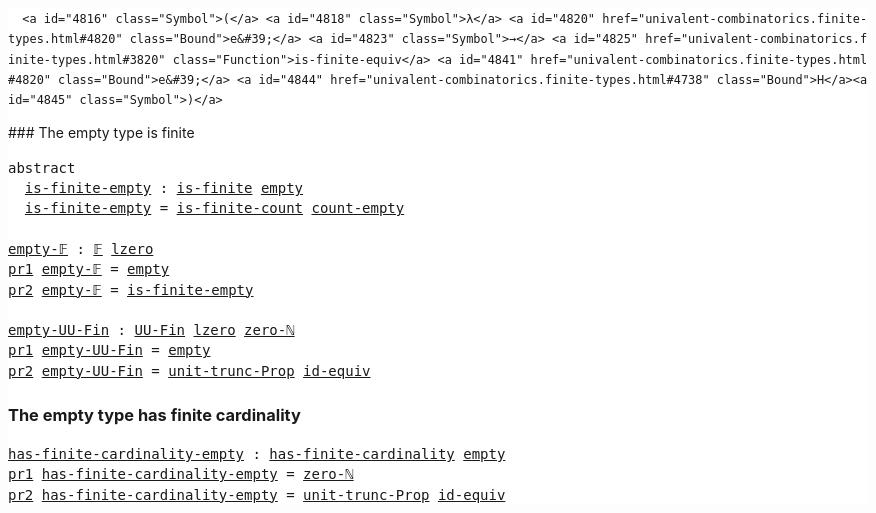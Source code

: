       <a id="4816" class="Symbol">(</a> <a id="4818" class="Symbol">λ</a> <a id="4820" href="univalent-combinatorics.finite-types.html#4820" class="Bound">e&#39;</a> <a id="4823" class="Symbol">→</a> <a id="4825" href="univalent-combinatorics.finite-types.html#3820" class="Function">is-finite-equiv</a> <a id="4841" href="univalent-combinatorics.finite-types.html#4820" class="Bound">e&#39;</a> <a id="4844" href="univalent-combinatorics.finite-types.html#4738" class="Bound">H</a><a id="4845" class="Symbol">)</a>
</pre>
### The empty type is finite

<pre class="Agda"><a id="4890" class="Keyword">abstract</a>
  <a id="is-finite-empty"></a><a id="4901" href="univalent-combinatorics.finite-types.html#4901" class="Function">is-finite-empty</a> <a id="4917" class="Symbol">:</a> <a id="4919" href="univalent-combinatorics.finite-types.html#1925" class="Function">is-finite</a> <a id="4929" href="foundation-core.empty-types.html#801" class="Datatype">empty</a>
  <a id="4937" href="univalent-combinatorics.finite-types.html#4901" class="Function">is-finite-empty</a> <a id="4953" class="Symbol">=</a> <a id="4955" href="univalent-combinatorics.finite-types.html#2164" class="Function">is-finite-count</a> <a id="4971" href="univalent-combinatorics.counting.html#4074" class="Function">count-empty</a>

<a id="empty-𝔽"></a><a id="4984" href="univalent-combinatorics.finite-types.html#4984" class="Function">empty-𝔽</a> <a id="4992" class="Symbol">:</a> <a id="4994" href="univalent-combinatorics.finite-types.html#2336" class="Function">𝔽</a> <a id="4996" href="Agda.Primitive.html#915" class="Primitive">lzero</a>
<a id="5002" href="foundation.dependent-pair-types.html#603" class="Field">pr1</a> <a id="5006" href="univalent-combinatorics.finite-types.html#4984" class="Function">empty-𝔽</a> <a id="5014" class="Symbol">=</a> <a id="5016" href="foundation-core.empty-types.html#801" class="Datatype">empty</a>
<a id="5022" href="foundation.dependent-pair-types.html#615" class="Field">pr2</a> <a id="5026" href="univalent-combinatorics.finite-types.html#4984" class="Function">empty-𝔽</a> <a id="5034" class="Symbol">=</a> <a id="5036" href="univalent-combinatorics.finite-types.html#4901" class="Function">is-finite-empty</a>

<a id="empty-UU-Fin"></a><a id="5053" href="univalent-combinatorics.finite-types.html#5053" class="Function">empty-UU-Fin</a> <a id="5066" class="Symbol">:</a> <a id="5068" href="univalent-combinatorics.finite-types.html#2871" class="Function">UU-Fin</a> <a id="5075" href="Agda.Primitive.html#915" class="Primitive">lzero</a> <a id="5081" href="elementary-number-theory.natural-numbers.html#753" class="InductiveConstructor">zero-ℕ</a>
<a id="5088" href="foundation.dependent-pair-types.html#603" class="Field">pr1</a> <a id="5092" href="univalent-combinatorics.finite-types.html#5053" class="Function">empty-UU-Fin</a> <a id="5105" class="Symbol">=</a> <a id="5107" href="foundation-core.empty-types.html#801" class="Datatype">empty</a>
<a id="5113" href="foundation.dependent-pair-types.html#615" class="Field">pr2</a> <a id="5117" href="univalent-combinatorics.finite-types.html#5053" class="Function">empty-UU-Fin</a> <a id="5130" class="Symbol">=</a> <a id="5132" href="foundation.propositional-truncations.html#1467" class="Function">unit-trunc-Prop</a> <a id="5148" href="foundation-core.equivalences.html#4037" class="Function">id-equiv</a>
</pre>
### The empty type has finite cardinality

<pre class="Agda"><a id="has-finite-cardinality-empty"></a><a id="5213" href="univalent-combinatorics.finite-types.html#5213" class="Function">has-finite-cardinality-empty</a> <a id="5242" class="Symbol">:</a> <a id="5244" href="univalent-combinatorics.finite-types.html#3246" class="Function">has-finite-cardinality</a> <a id="5267" href="foundation-core.empty-types.html#801" class="Datatype">empty</a>
<a id="5273" href="foundation.dependent-pair-types.html#603" class="Field">pr1</a> <a id="5277" href="univalent-combinatorics.finite-types.html#5213" class="Function">has-finite-cardinality-empty</a> <a id="5306" class="Symbol">=</a> <a id="5308" href="elementary-number-theory.natural-numbers.html#753" class="InductiveConstructor">zero-ℕ</a>
<a id="5315" href="foundation.dependent-pair-types.html#615" class="Field">pr2</a> <a id="5319" href="univalent-combinatorics.finite-types.html#5213" class="Function">has-finite-cardinality-empty</a> <a id="5348" class="Symbol">=</a> <a id="5350" href="foundation.propositional-truncations.html#1467" class="Function">unit-trunc-Prop</a> <a id="5366" href="foundation-core.equivalences.html#4037" class="Function">id-equiv</a>
</pre>